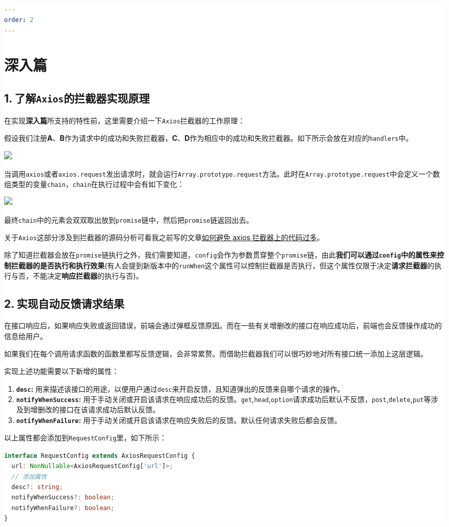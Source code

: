 ```yaml
---
order: 2
---
```


# 深入篇

## 1. 了解`Axios`的拦截器实现原理

在实现**深入篇**所支持的特性前，这里需要介绍一下`Axios`拦截器的工作原理：

假设我们注册**A**、**B**作为请求中的成功和失败拦截器，**C**、**D**作为相应中的成功和失败拦截器。如下所示会放在对应的`handlers`中。

![](https://p6-juejin.byteimg.com/tos-cn-i-k3u1fbpfcp/e2c7f464b4af443da151955bf6f8beeb~tplv-k3u1fbpfcp-watermark.image)

当调用`axios`或者`axios.request`发出请求时，就会运行`Array.prototype.request`方法。此时在`Array.prototype.request`中会定义一个数组类型的变量`chain`，`chain`在执行过程中会有如下变化：

![](https://p3-juejin.byteimg.com/tos-cn-i-k3u1fbpfcp/94e214446f6348f5b509e548ef45eaef~tplv-k3u1fbpfcp-watermark.image)

最终`chain`中的元素会双双取出放到`promise`链中，然后把`promise`链返回出去。

关于`Axios`这部分涉及到拦截器的源码分析可看我之前写的文章[如何避免 axios 拦截器上的代码过多](https://juejin.cn/post/6916682684169191437#heading-1)。

除了知道拦截器会放在`promise`链执行之外，我们需要知道，`config`会作为参数贯穿整个`promise`链，由此**我们可以通过`config`中的属性来控制拦截器的是否执行和执行效果**(有人会提到新版本中的`runWhen`这个属性可以控制拦截器是否执行，但这个属性仅限于决定**请求拦截器**的执行与否，不能决定**响应拦截器**的执行与否)。

## 2. 实现自动反馈请求结果

在接口响应后，如果响应失败或返回错误，前端会通过弹框反馈原因。而在一些有关增删改的接口在响应成功后，前端也会反馈操作成功的信息给用户。

如果我们在每个调用请求函数的函数里都写反馈逻辑，会非常累赘。而借助拦截器我们可以很巧妙地对所有接口统一添加上这层逻辑。



实现上述功能需要以下新增的属性：

1. **`desc`:** 用来描述该接口的用途，以便用户通过`desc`来开启反馈，且知道弹出的反馈来自哪个请求的操作。
2. **`notifyWhenSuccess`:** 用于手动关闭或开启该请求在响应成功后的反馈。`get`,`head`,`option`请求成功后默认不反馈，`post`,`delete`,`put`等涉及到增删改的接口在该请求成功后默认反馈。
3. **`notifyWhenFailure`:** 用于手动关闭或开启该请求在响应失败后的反馈。默认任何请求失败后都会反馈。

以上属性都会添加到`RequestConfig`里，如下所示：

```ts | pure
interface RequestConfig extends AxiosRequestConfig {
  url: NonNullable<AxiosRequestConfig['url']>;
  // 添加属性
  desc?: string;
  notifyWhenSuccess?: boolean;
  notifyWhenFailure?: boolean;
}
```
